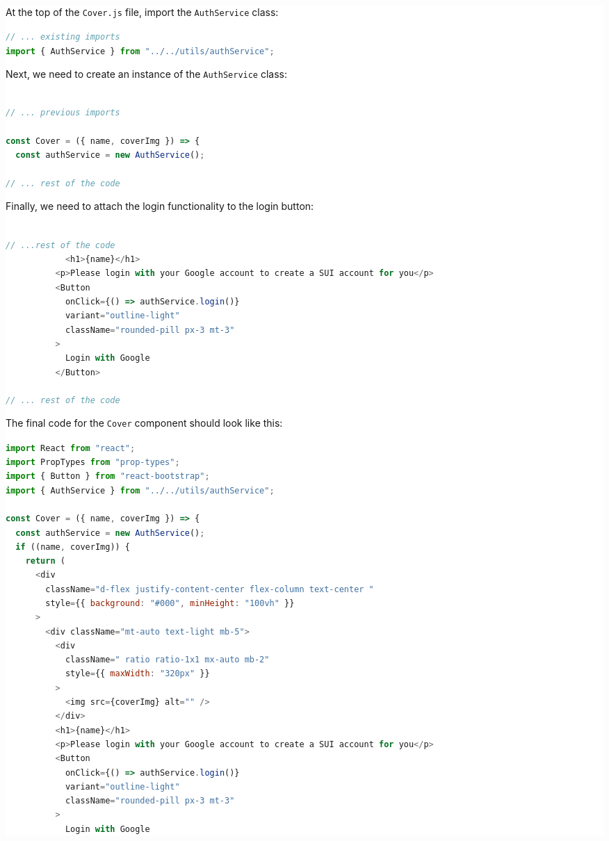 At the top of the `Cover.js` file, import the `AuthService` class:
```javascript
// ... existing imports
import { AuthService } from "../../utils/authService";
```

Next, we need to create an instance of the `AuthService` class:
```javascript

// ... previous imports 

const Cover = ({ name, coverImg }) => {
  const authService = new AuthService();

// ... rest of the code

```

Finally, we need to attach the login functionality to the login button:
```javascript

// ...rest of the code
            <h1>{name}</h1>
          <p>Please login with your Google account to create a SUI account for you</p>
          <Button
            onClick={() => authService.login()}
            variant="outline-light"
            className="rounded-pill px-3 mt-3"
          >
            Login with Google
          </Button>

// ... rest of the code

```

The final code for the `Cover` component should look like this:
```javascript
import React from "react";
import PropTypes from "prop-types";
import { Button } from "react-bootstrap";
import { AuthService } from "../../utils/authService";

const Cover = ({ name, coverImg }) => {
  const authService = new AuthService();
  if ((name, coverImg)) {
    return (
      <div
        className="d-flex justify-content-center flex-column text-center "
        style={{ background: "#000", minHeight: "100vh" }}
      >
        <div className="mt-auto text-light mb-5">
          <div
            className=" ratio ratio-1x1 mx-auto mb-2"
            style={{ maxWidth: "320px" }}
          >
            <img src={coverImg} alt="" />
          </div>
          <h1>{name}</h1>
          <p>Please login with your Google account to create a SUI account for you</p>
          <Button
            onClick={() => authService.login()}
            variant="outline-light"
            className="rounded-pill px-3 mt-3"
          >
            Login with Google
```